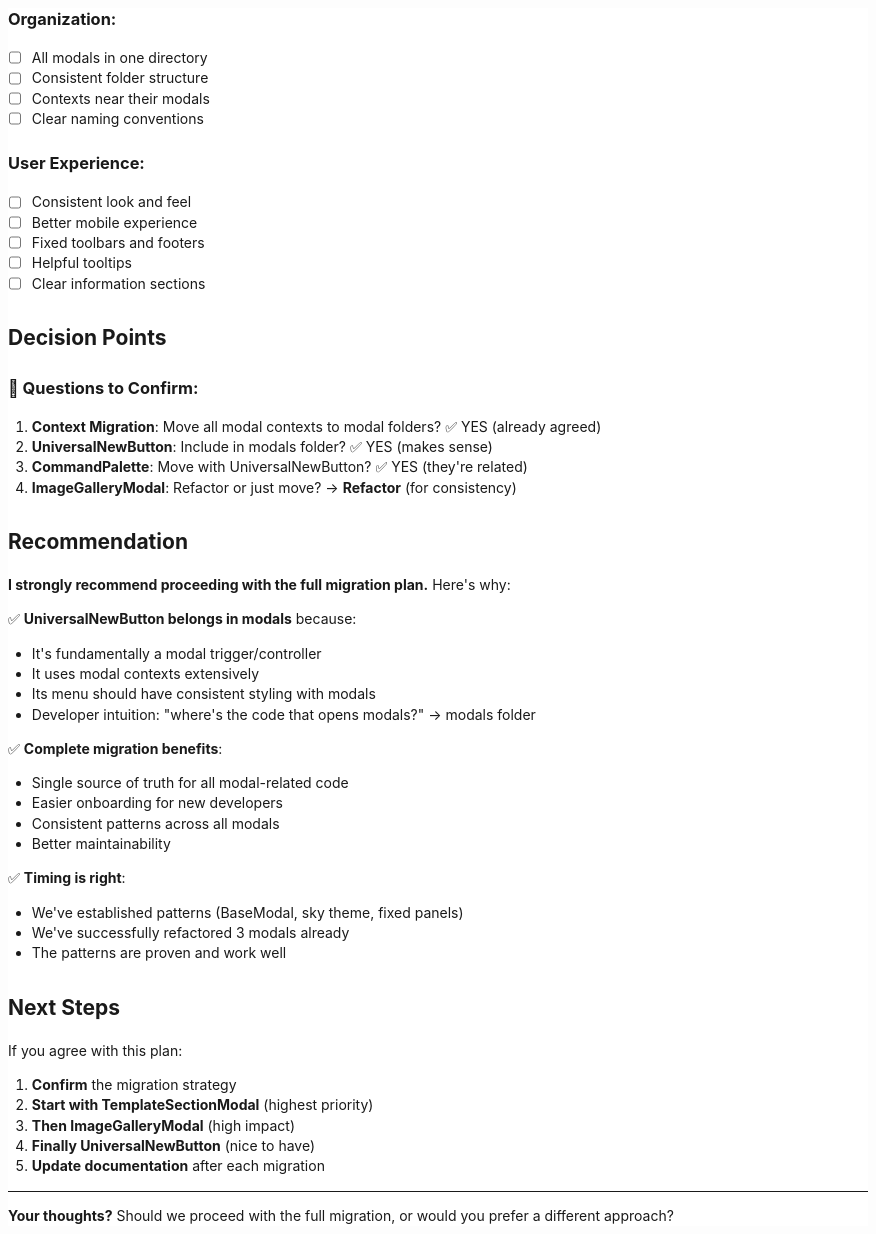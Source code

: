 ### Organization:
- [ ] All modals in one directory
- [ ] Consistent folder structure
- [ ] Contexts near their modals
- [ ] Clear naming conventions

### User Experience:
- [ ] Consistent look and feel
- [ ] Better mobile experience
- [ ] Fixed toolbars and footers
- [ ] Helpful tooltips
- [ ] Clear information sections

## Decision Points

### 🤔 Questions to Confirm:

1. **Context Migration**: Move all modal contexts to modal folders? ✅ YES (already agreed)
2. **UniversalNewButton**: Include in modals folder? ✅ YES (makes sense)
3. **CommandPalette**: Move with UniversalNewButton? ✅ YES (they're related)
4. **ImageGalleryModal**: Refactor or just move? → **Refactor** (for consistency)

## Recommendation

**I strongly recommend proceeding with the full migration plan.** Here's why:

✅ **UniversalNewButton belongs in modals** because:
- It's fundamentally a modal trigger/controller
- It uses modal contexts extensively
- Its menu should have consistent styling with modals
- Developer intuition: "where's the code that opens modals?" → modals folder

✅ **Complete migration benefits**:
- Single source of truth for all modal-related code
- Easier onboarding for new developers
- Consistent patterns across all modals
- Better maintainability

✅ **Timing is right**:
- We've established patterns (BaseModal, sky theme, fixed panels)
- We've successfully refactored 3 modals already
- The patterns are proven and work well

## Next Steps

If you agree with this plan:

1. **Confirm** the migration strategy
2. **Start with TemplateSectionModal** (highest priority)
3. **Then ImageGalleryModal** (high impact)
4. **Finally UniversalNewButton** (nice to have)
5. **Update documentation** after each migration

---

**Your thoughts?** Should we proceed with the full migration, or would you prefer a different approach?
